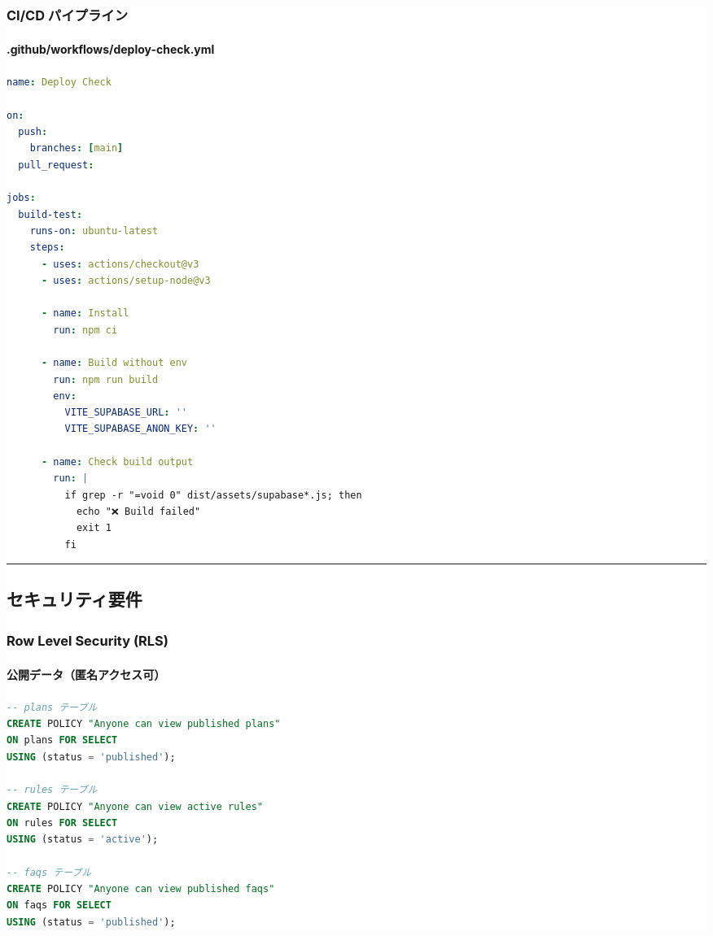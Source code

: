 ### CI/CD パイプライン

#### .github/workflows/deploy-check.yml
```yaml
name: Deploy Check

on:
  push:
    branches: [main]
  pull_request:

jobs:
  build-test:
    runs-on: ubuntu-latest
    steps:
      - uses: actions/checkout@v3
      - uses: actions/setup-node@v3

      - name: Install
        run: npm ci

      - name: Build without env
        run: npm run build
        env:
          VITE_SUPABASE_URL: ''
          VITE_SUPABASE_ANON_KEY: ''

      - name: Check build output
        run: |
          if grep -r "=void 0" dist/assets/supabase*.js; then
            echo "❌ Build failed"
            exit 1
          fi
```

---

## セキュリティ要件

### Row Level Security (RLS)

#### 公開データ（匿名アクセス可）

```sql
-- plans テーブル
CREATE POLICY "Anyone can view published plans"
ON plans FOR SELECT
USING (status = 'published');

-- rules テーブル
CREATE POLICY "Anyone can view active rules"
ON rules FOR SELECT
USING (status = 'active');

-- faqs テーブル
CREATE POLICY "Anyone can view published faqs"
ON faqs FOR SELECT
USING (status = 'published');
```

